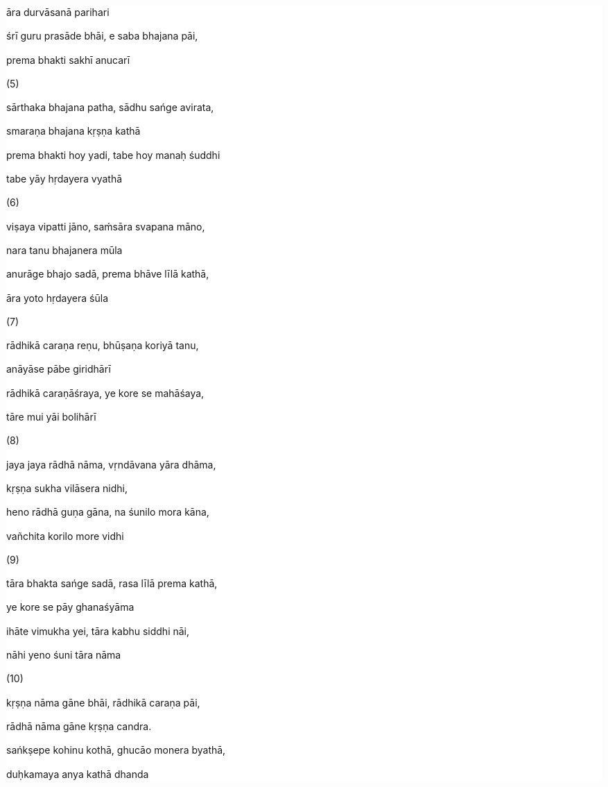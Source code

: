 āra durvāsanā parihari

śrī guru prasāde bhāi, e saba bhajana pāi,

prema bhakti sakhī anucarī

(5)

sārthaka bhajana patha, sādhu sańge avirata,

smaraṇa bhajana kṛṣṇa kathā

prema bhakti hoy yadi, tabe hoy manaḥ śuddhi

tabe yāy hṛdayera vyathā

(6)

viṣaya vipatti jāno, saḿsāra svapana māno,

nara tanu bhajanera mūla

anurāge bhajo sadā, prema bhāve līlā kathā,

āra yoto hṛdayera śūla

(7)

rādhikā caraṇa reṇu, bhūṣaṇa koriyā tanu,

anāyāse pābe giridhārī

rādhikā caraṇāśraya, ye kore se mahāśaya,

tāre mui yāi bolihārī

(8)

jaya jaya rādhā nāma, vṛndāvana yāra dhāma,

kṛṣṇa sukha vilāsera nidhi,

heno rādhā guṇa gāna, na śunilo mora kāna,

vañchita korilo more vidhi

(9)

tāra bhakta sańge sadā, rasa līlā prema kathā,

ye kore se pāy ghanaśyāma

ihāte vimukha yei, tāra kabhu siddhi nāi,

nāhi yeno śuni tāra nāma

(10)

kṛṣṇa nāma gāne bhāi, rādhikā caraṇa pāi,

rādhā nāma gāne kṛṣṇa candra.

sańkṣepe kohinu kothā, ghucāo monera byathā,

duḥkamaya anya kathā dhanda
